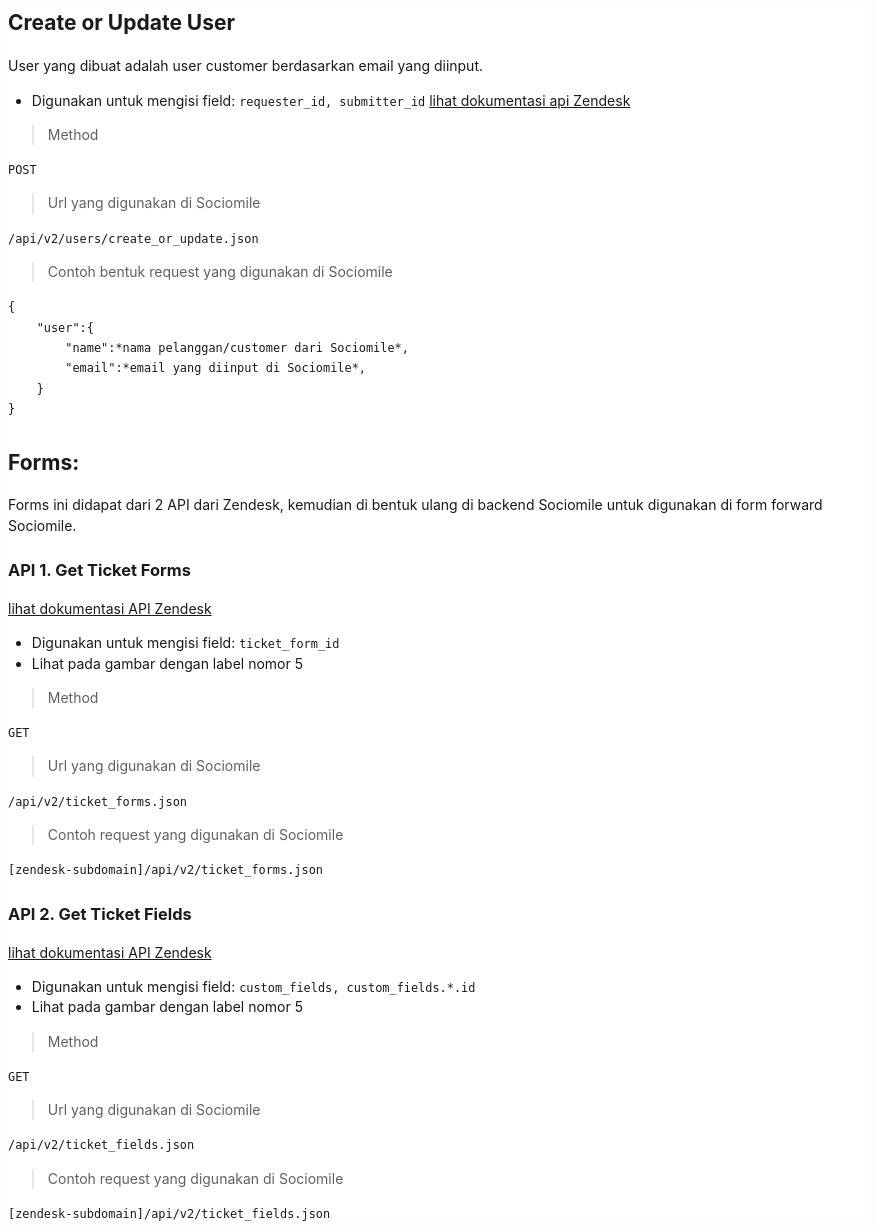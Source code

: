 
## Create or Update User

User yang dibuat adalah user customer berdasarkan email yang diinput.
- Digunakan untuk mengisi field: ```requester_id, submitter_id```
[lihat dokumentasi api Zendesk](https://developer.zendesk.com/rest_api/docs/support/users#create-or-update-user)
> Method 
```
POST
```
> Url yang digunakan di Sociomile
```
/api/v2/users/create_or_update.json
```
> Contoh bentuk request yang digunakan di Sociomile
```
{
    "user":{
        "name":*nama pelanggan/customer dari Sociomile*,
        "email":*email yang diinput di Sociomile*,
    }
}

```

## Forms:
Forms ini didapat dari 2 API dari Zendesk, kemudian di bentuk ulang di backend Sociomile untuk digunakan di form forward Sociomile.


### API 1. Get Ticket Forms
[lihat dokumentasi API Zendesk](https://developer.zendesk.com/rest_api/docs/support/ticket_forms#list-ticket-forms)

- Digunakan untuk mengisi field: ```ticket_form_id```
- Lihat pada gambar dengan label nomor 5
> Method
```
GET
```
> Url yang digunakan di Sociomile
```
/api/v2/ticket_forms.json
```
> Contoh request yang digunakan di Sociomile
```
[zendesk-subdomain]/api/v2/ticket_forms.json
```

### API 2. Get Ticket Fields

[lihat dokumentasi API Zendesk](https://developer.zendesk.com/rest_api/docs/support/ticket_fields#list-ticket-fields)
- Digunakan untuk mengisi field: ```custom_fields, custom_fields.*.id```
- Lihat pada gambar dengan label nomor 5
> Method
```
GET
```
> Url yang digunakan di Sociomile
```
/api/v2/ticket_fields.json
```
> Contoh request yang digunakan di Sociomile
```
[zendesk-subdomain]/api/v2/ticket_fields.json
```